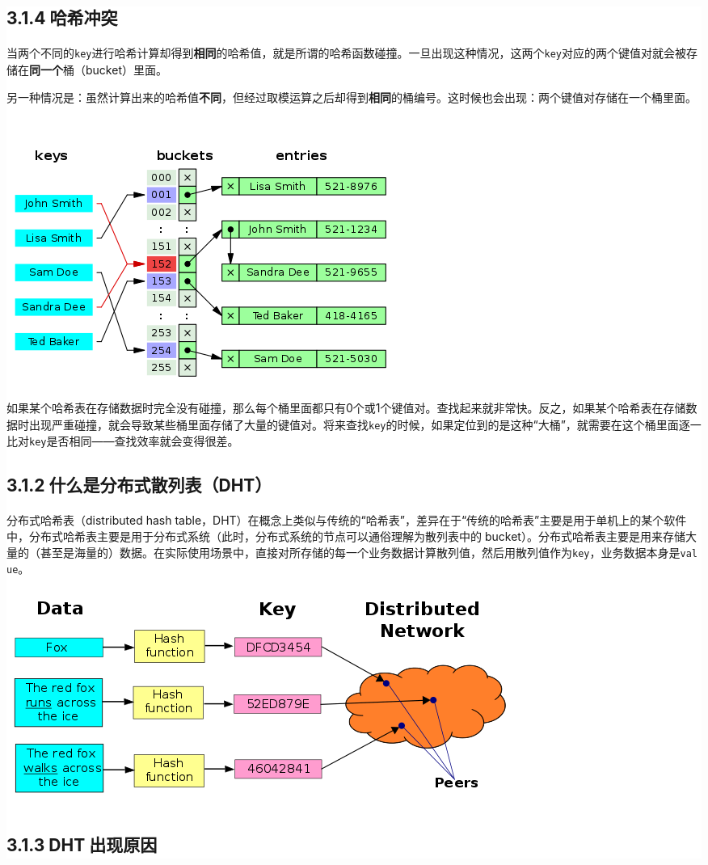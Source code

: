 ## 3.1.4 哈希冲突

当两个不同的`key`进行哈希计算却得到**相同**的哈希值，就是所谓的哈希函数碰撞。一旦出现这种情况，这两个`key`对应的两个键值对就会被存储在**同一个**桶（bucket）里面。

另一种情况是：虽然计算出来的哈希值**不同**，但经过取模运算之后却得到**相同**的桶编号。这时候也会出现：两个键值对存储在一个桶里面。

![hash](images/3.0-hash3.png)

如果某个哈希表在存储数据时完全没有碰撞，那么每个桶里面都只有0个或1个键值对。查找起来就非常快。反之，如果某个哈希表在存储数据时出现严重碰撞，就会导致某些桶里面存储了大量的键值对。将来查找`key`的时候，如果定位到的是这种“大桶”，就需要在这个桶里面逐一比对`key`是否相同——查找效率就会变得很差。

## 3.1.2 什么是分布式散列表（DHT）

分布式哈希表（distributed hash table，DHT）在概念上类似与传统的“哈希表”，差异在于“传统的哈希表”主要是用于单机上的某个软件中，分布式哈希表主要是用于分布式系统（此时，分布式系统的节点可以通俗理解为散列表中的 bucket）。分布式哈希表主要是用来存储大量的（甚至是海量的）数据。在实际使用场景中，直接对所存储的每一个业务数据计算散列值，然后用散列值作为`key`，业务数据本身是`value`。

![hash](images/3.0-dht2.jpg)

## 3.1.3 DHT 出现原因
